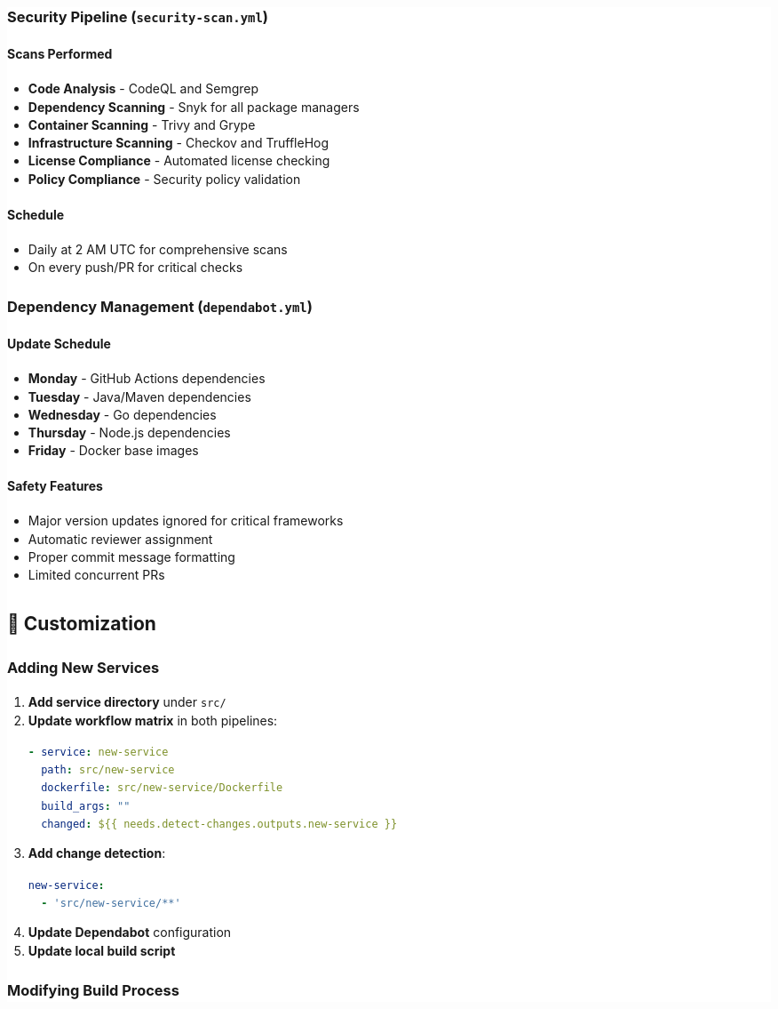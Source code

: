 ### Security Pipeline (`security-scan.yml`)

#### Scans Performed
- **Code Analysis** - CodeQL and Semgrep
- **Dependency Scanning** - Snyk for all package managers
- **Container Scanning** - Trivy and Grype
- **Infrastructure Scanning** - Checkov and TruffleHog
- **License Compliance** - Automated license checking
- **Policy Compliance** - Security policy validation

#### Schedule
- Daily at 2 AM UTC for comprehensive scans
- On every push/PR for critical checks

### Dependency Management (`dependabot.yml`)

#### Update Schedule
- **Monday** - GitHub Actions dependencies
- **Tuesday** - Java/Maven dependencies
- **Wednesday** - Go dependencies
- **Thursday** - Node.js dependencies
- **Friday** - Docker base images

#### Safety Features
- Major version updates ignored for critical frameworks
- Automatic reviewer assignment
- Proper commit message formatting
- Limited concurrent PRs

## 🔧 Customization

### Adding New Services

1. **Add service directory** under `src/`
2. **Update workflow matrix** in both pipelines:
   ```yaml
   - service: new-service
     path: src/new-service
     dockerfile: src/new-service/Dockerfile
     build_args: ""
     changed: ${{ needs.detect-changes.outputs.new-service }}
   ```
3. **Add change detection**:
   ```yaml
   new-service:
     - 'src/new-service/**'
   ```
4. **Update Dependabot** configuration
5. **Update local build script**

### Modifying Build Process
